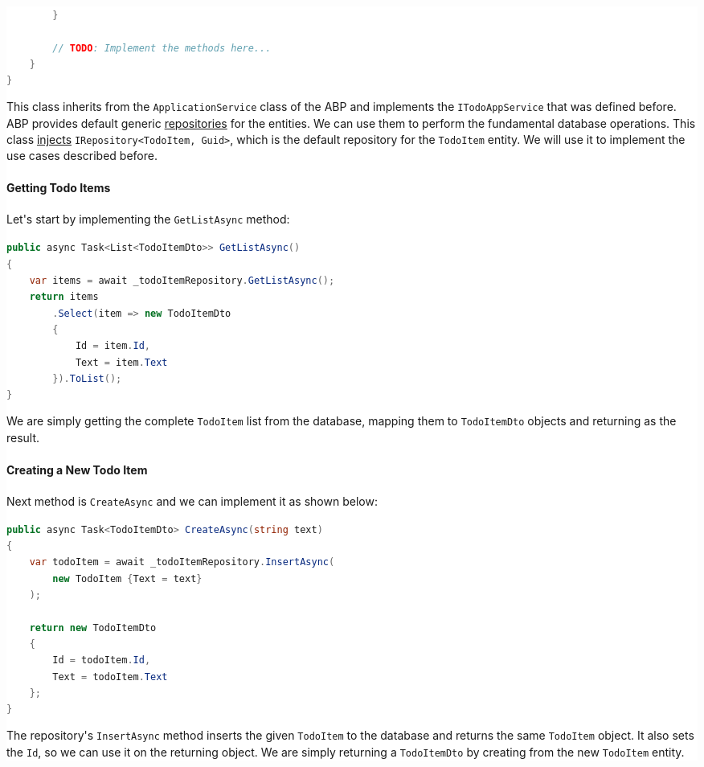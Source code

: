 ````csharp
        }
        
        // TODO: Implement the methods here...
    }
}
````

This class inherits from the `ApplicationService` class of the ABP and implements the `ITodoAppService` that was defined before. ABP provides default generic [repositories](../../../framework/architecture/domain-driven-design/entities.md) for the entities. We can use them to perform the fundamental database operations. This class [injects](../../../framework/fundamentals/dependency-injection.md) `IRepository<TodoItem, Guid>`, which is the default repository for the `TodoItem` entity. We will use it to implement the use cases described before.

#### Getting Todo Items

Let's start by implementing the `GetListAsync` method:

````csharp
public async Task<List<TodoItemDto>> GetListAsync()
{
    var items = await _todoItemRepository.GetListAsync();
    return items
        .Select(item => new TodoItemDto
        {
            Id = item.Id,
            Text = item.Text
        }).ToList();
}
````

We are simply getting the complete `TodoItem` list from the database, mapping them to `TodoItemDto` objects and returning as the result.

#### Creating a New Todo Item

Next method is `CreateAsync` and we can implement it as shown below:

````csharp
public async Task<TodoItemDto> CreateAsync(string text)
{
    var todoItem = await _todoItemRepository.InsertAsync(
        new TodoItem {Text = text}
    );

    return new TodoItemDto
    {
        Id = todoItem.Id,
        Text = todoItem.Text
    };
}
````

The repository's `InsertAsync` method inserts the given `TodoItem` to the database and returns the same `TodoItem` object. It also sets the `Id`, so we can use it on the returning object. We are simply returning a `TodoItemDto` by creating from the new `TodoItem` entity.
